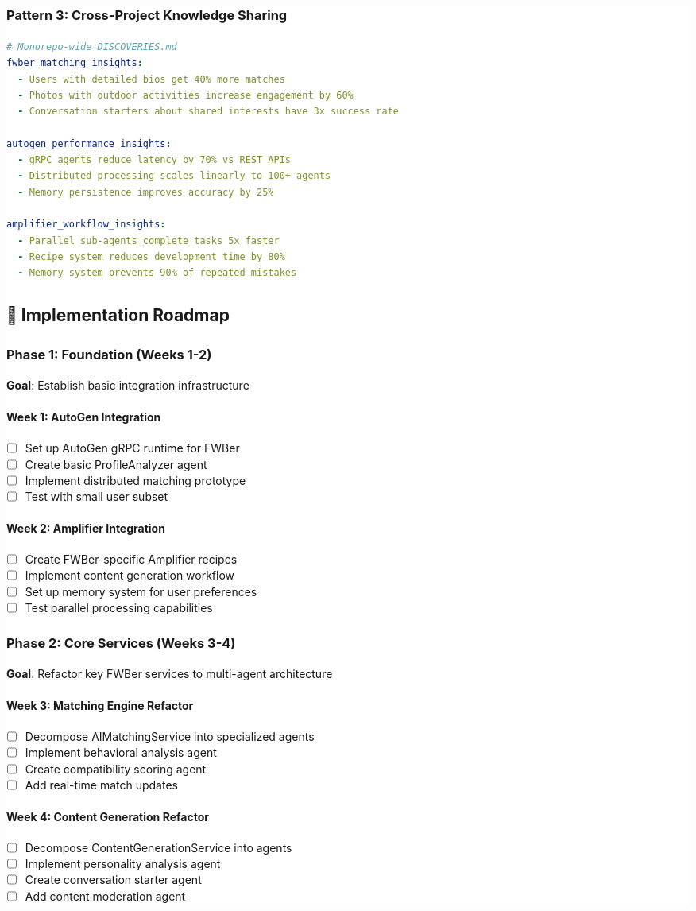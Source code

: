 ### Pattern 3: Cross-Project Knowledge Sharing

```yaml
# Monorepo-wide DISCOVERIES.md
fwber_matching_insights:
  - Users with detailed bios get 40% more matches
  - Photos with outdoor activities increase engagement by 60%
  - Conversation starters about shared interests have 3x success rate

autogen_performance_insights:
  - gRPC agents reduce latency by 70% vs REST APIs
  - Distributed processing scales linearly to 100+ agents
  - Memory persistence improves accuracy by 25%

amplifier_workflow_insights:
  - Parallel sub-agents complete tasks 5x faster
  - Recipe system reduces development time by 80%
  - Memory system prevents 90% of repeated mistakes
```

## 🚀 Implementation Roadmap

### Phase 1: Foundation (Weeks 1-2)
**Goal**: Establish basic integration infrastructure

#### Week 1: AutoGen Integration
- [ ] Set up AutoGen gRPC runtime for FWBer
- [ ] Create basic ProfileAnalyzer agent
- [ ] Implement distributed matching prototype
- [ ] Test with small user subset

#### Week 2: Amplifier Integration
- [ ] Create FWBer-specific Amplifier recipes
- [ ] Implement content generation workflow
- [ ] Set up memory system for user preferences
- [ ] Test parallel processing capabilities

### Phase 2: Core Services (Weeks 3-4)
**Goal**: Refactor key FWBer services to multi-agent architecture

#### Week 3: Matching Engine Refactor
- [ ] Decompose AIMatchingService into specialized agents
- [ ] Implement behavioral analysis agent
- [ ] Create compatibility scoring agent
- [ ] Add real-time match updates

#### Week 4: Content Generation Refactor
- [ ] Decompose ContentGenerationService into agents
- [ ] Implement personality analysis agent
- [ ] Create conversation starter agent
- [ ] Add content moderation agent
